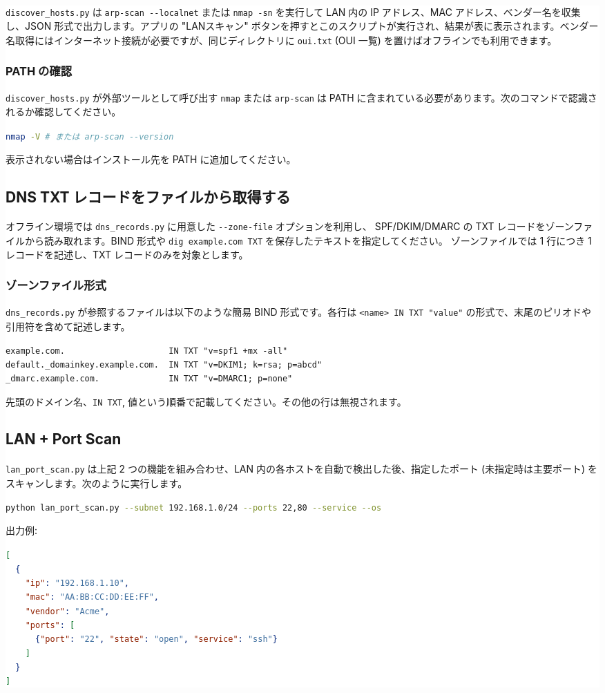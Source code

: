 `discover_hosts.py` は `arp-scan --localnet` または `nmap -sn` を実行して LAN 内の IP アドレス、MAC アドレス、ベンダー名を収集し、JSON 形式で出力します。アプリの "LANスキャン" ボタンを押すとこのスクリプトが実行され、結果が表に表示されます。ベンダー名取得にはインターネット接続が必要ですが、同じディレクトリに `oui.txt` (OUI 一覧) を置けばオフラインでも利用できます。

### PATH の確認

`discover_hosts.py` が外部ツールとして呼び出す `nmap` または `arp-scan` は PATH に含まれている必要があります。次のコマンドで認識されるか確認してください。

```bash
nmap -V # または arp-scan --version
```

表示されない場合はインストール先を PATH に追加してください。

## DNS TXT レコードをファイルから取得する

オフライン環境では `dns_records.py` に用意した `--zone-file` オプションを利用し、
SPF/DKIM/DMARC の TXT レコードをゾーンファイルから読み取れます。BIND 形式や
`dig example.com TXT` を保存したテキストを指定してください。
ゾーンファイルでは 1 行につき 1 レコードを記述し、TXT レコードのみを対象とします。

### ゾーンファイル形式

`dns_records.py` が参照するファイルは以下のような簡易 BIND 形式です。各行は
`<name> IN TXT "value"` の形式で、末尾のピリオドや引用符を含めて記述します。

```
example.com.                     IN TXT "v=spf1 +mx -all"
default._domainkey.example.com.  IN TXT "v=DKIM1; k=rsa; p=abcd"
_dmarc.example.com.              IN TXT "v=DMARC1; p=none"
```

先頭のドメイン名、`IN TXT`, 値という順番で記載してください。その他の行は無視されます。


## LAN + Port Scan

`lan_port_scan.py` は上記 2 つの機能を組み合わせ、LAN 内の各ホストを自動で検出した後、指定したポート (未指定時は主要ポート) をスキャンします。次のように実行します。

```bash
python lan_port_scan.py --subnet 192.168.1.0/24 --ports 22,80 --service --os
```

出力例:

```json
[
  {
    "ip": "192.168.1.10",
    "mac": "AA:BB:CC:DD:EE:FF",
    "vendor": "Acme",
    "ports": [
      {"port": "22", "state": "open", "service": "ssh"}
    ]
  }
]
```
